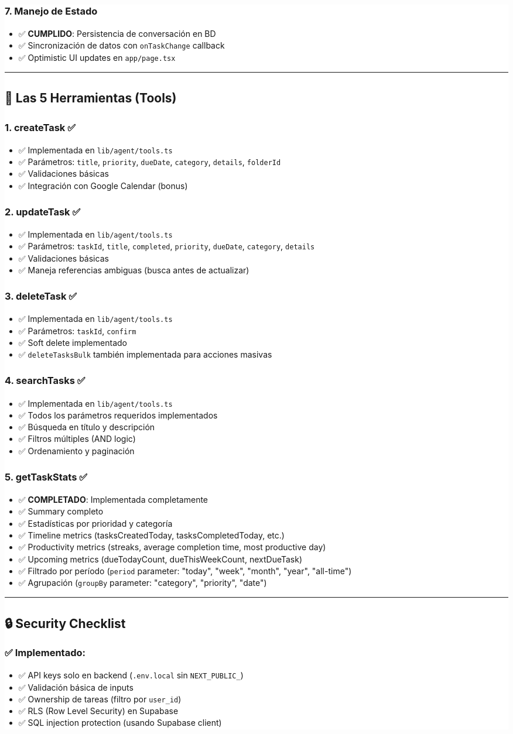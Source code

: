 ### 7. Manejo de Estado
- ✅ **CUMPLIDO**: Persistencia de conversación en BD
- ✅ Sincronización de datos con `onTaskChange` callback
- ✅ Optimistic UI updates en `app/page.tsx`

---

## 🔧 Las 5 Herramientas (Tools)

### 1. createTask ✅
- ✅ Implementada en `lib/agent/tools.ts`
- ✅ Parámetros: `title`, `priority`, `dueDate`, `category`, `details`, `folderId`
- ✅ Validaciones básicas
- ✅ Integración con Google Calendar (bonus)

### 2. updateTask ✅
- ✅ Implementada en `lib/agent/tools.ts`
- ✅ Parámetros: `taskId`, `title`, `completed`, `priority`, `dueDate`, `category`, `details`
- ✅ Validaciones básicas
- ✅ Maneja referencias ambiguas (busca antes de actualizar)

### 3. deleteTask ✅
- ✅ Implementada en `lib/agent/tools.ts`
- ✅ Parámetros: `taskId`, `confirm`
- ✅ Soft delete implementado
- ✅ `deleteTasksBulk` también implementada para acciones masivas

### 4. searchTasks ✅
- ✅ Implementada en `lib/agent/tools.ts`
- ✅ Todos los parámetros requeridos implementados
- ✅ Búsqueda en título y descripción
- ✅ Filtros múltiples (AND logic)
- ✅ Ordenamiento y paginación

### 5. getTaskStats ✅
- ✅ **COMPLETADO**: Implementada completamente
- ✅ Summary completo
- ✅ Estadísticas por prioridad y categoría
- ✅ Timeline metrics (tasksCreatedToday, tasksCompletedToday, etc.)
- ✅ Productivity metrics (streaks, average completion time, most productive day)
- ✅ Upcoming metrics (dueTodayCount, dueThisWeekCount, nextDueTask)
- ✅ Filtrado por período (`period` parameter: "today", "week", "month", "year", "all-time")
- ✅ Agrupación (`groupBy` parameter: "category", "priority", "date")

---

## 🔒 Security Checklist

### ✅ Implementado:
- ✅ API keys solo en backend (`.env.local` sin `NEXT_PUBLIC_`)
- ✅ Validación básica de inputs
- ✅ Ownership de tareas (filtro por `user_id`)
- ✅ RLS (Row Level Security) en Supabase
- ✅ SQL injection protection (usando Supabase client)
